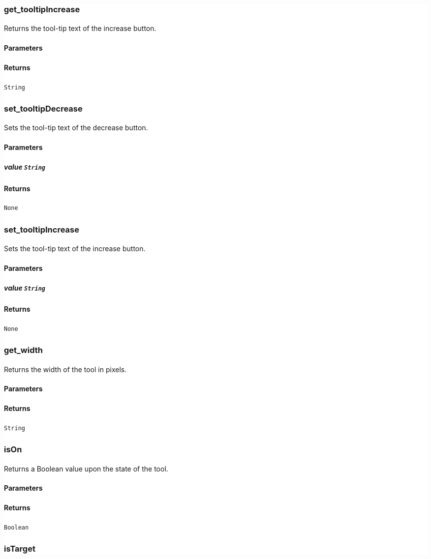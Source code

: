###  get_tooltipIncrease

Returns the tool-tip text of the increase button.

#### Parameters

#### Returns

`String`

###  set_tooltipDecrease

Sets the tool-tip text of the decrease button.

#### Parameters

##### value `String`

#### Returns

`None` 

###  set_tooltipIncrease

Sets the tool-tip text of the increase button.

#### Parameters

##### value `String`

#### Returns

`None`  

###  get_width

Returns the width of the tool in pixels.

#### Parameters

#### Returns

`String` 

###  isOn

Returns a Boolean value upon the state of the tool. 

#### Parameters

#### Returns

`Boolean` 

###  isTarget
